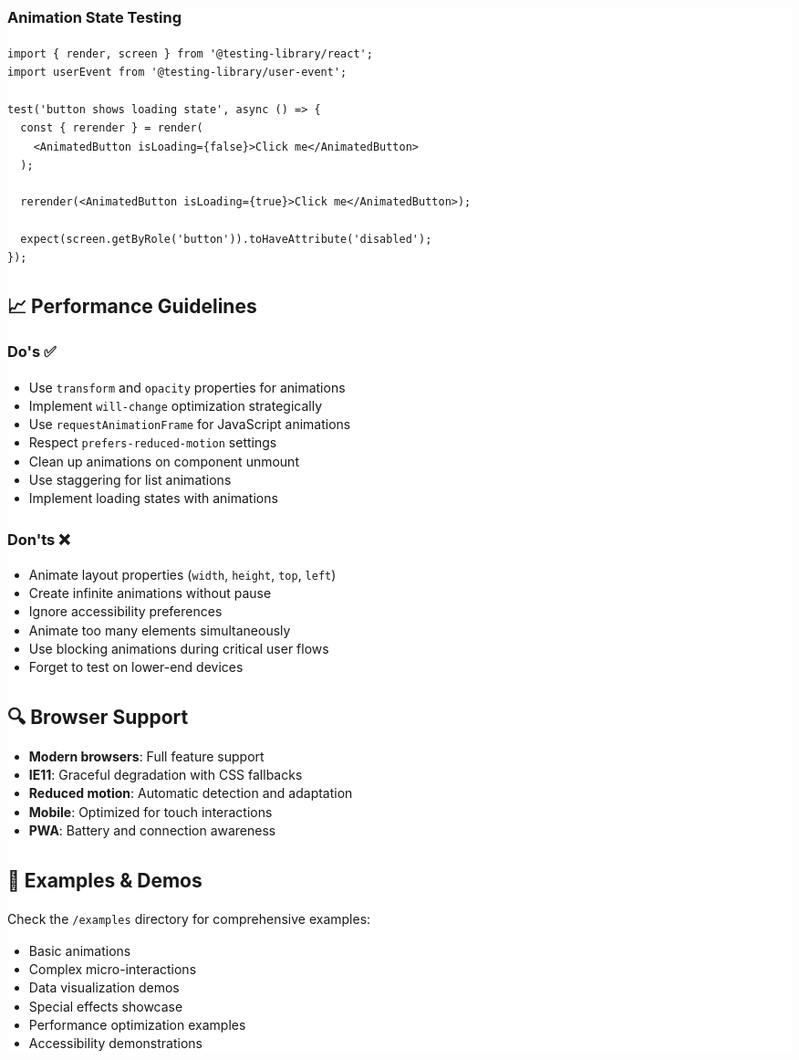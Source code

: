 ### Animation State Testing
```tsx
import { render, screen } from '@testing-library/react';
import userEvent from '@testing-library/user-event';

test('button shows loading state', async () => {
  const { rerender } = render(
    <AnimatedButton isLoading={false}>Click me</AnimatedButton>
  );
  
  rerender(<AnimatedButton isLoading={true}>Click me</AnimatedButton>);
  
  expect(screen.getByRole('button')).toHaveAttribute('disabled');
});
```

## 📈 Performance Guidelines

### Do's ✅
- Use `transform` and `opacity` properties for animations
- Implement `will-change` optimization strategically
- Use `requestAnimationFrame` for JavaScript animations
- Respect `prefers-reduced-motion` settings
- Clean up animations on component unmount
- Use staggering for list animations
- Implement loading states with animations

### Don'ts ❌
- Animate layout properties (`width`, `height`, `top`, `left`)
- Create infinite animations without pause
- Ignore accessibility preferences
- Animate too many elements simultaneously
- Use blocking animations during critical user flows
- Forget to test on lower-end devices

## 🔍 Browser Support

- **Modern browsers**: Full feature support
- **IE11**: Graceful degradation with CSS fallbacks
- **Reduced motion**: Automatic detection and adaptation
- **Mobile**: Optimized for touch interactions
- **PWA**: Battery and connection awareness

## 📝 Examples & Demos

Check the `/examples` directory for comprehensive examples:
- Basic animations
- Complex micro-interactions
- Data visualization demos
- Special effects showcase
- Performance optimization examples
- Accessibility demonstrations

